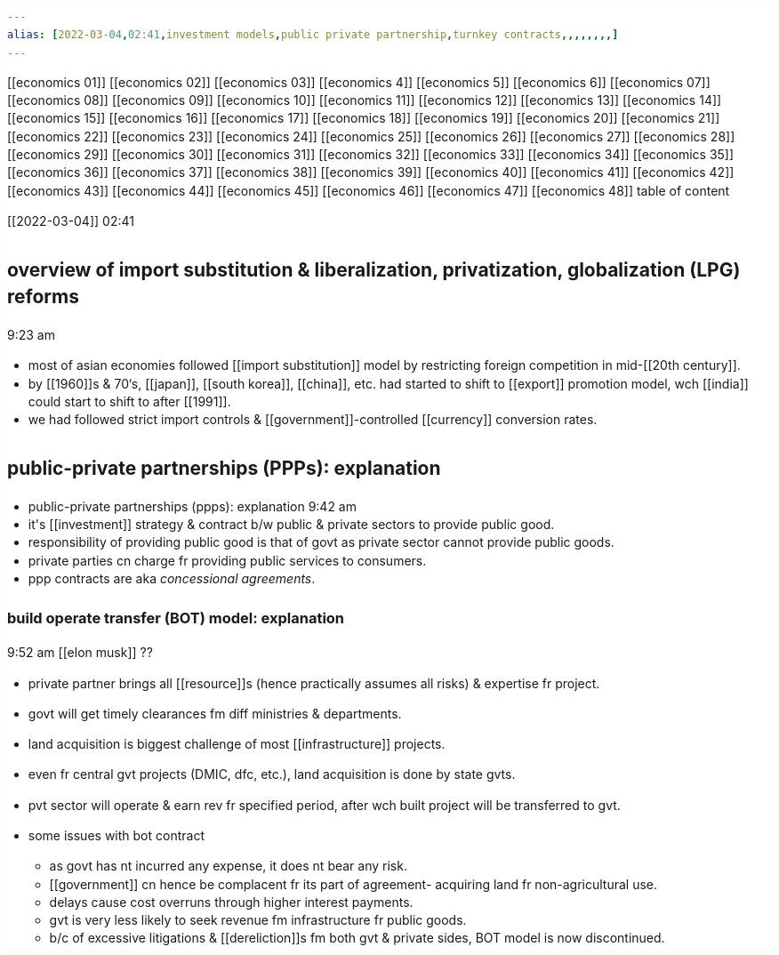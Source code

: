 ```yaml
---
alias: [2022-03-04,02:41,investment models,public private partnership,turnkey contracts,,,,,,,,]
---
```

[[economics 01]] [[economics 02]] [[economics 03]] [[economics 4]] [[economics 5]] [[economics 6]] [[economics 07]] [[economics 08]] [[economics 09]] [[economics 10]]
[[economics 11]] [[economics 12]] [[economics 13]] [[economics 14]] [[economics 15]] [[economics 16]] [[economics 17]] [[economics 18]] [[economics 19]] [[economics 20]]
[[economics 21]] [[economics 22]] [[economics 23]] [[economics 24]] [[economics 25]] [[economics 26]] [[economics 27]] [[economics 28]] [[economics 29]] [[economics 30]]
[[economics 31]] [[economics 32]] [[economics 33]] [[economics 34]] [[economics 35]] [[economics 36]] [[economics 37]] [[economics 38]] [[economics 39]] [[economics 40]]
[[economics 41]] [[economics 42]] [[economics 43]] [[economics 44]] [[economics 45]] [[economics 46]] [[economics 47]] [[economics 48]]
table of content
```toc
```
[[2022-03-04]] 02:41
## overview of import substitution & liberalization, privatization, globalization (LPG) reforms
9:23 am
- most of asian economies followed [[import substitution]] model by restricting foreign competition in mid-[[20th century]].
- by [[1960]]s & 70‘s, [[japan]], [[south korea]], [[china]], etc. had started to shift to [[export]] promotion model, wch [[india]] could start to shift to after [[1991]].
- we had followed strict import controls & [[government]]-controlled [[currency]] conversion rates.

## public-private partnerships (PPPs): explanation
- public-private partnerships (ppps): explanation 9:42 am
- it's [[investment]] strategy & contract b/w public & private sectors to provide public good.
- responsibility of providing public good is that of govt as private sector cannot provide public goods.
- private parties cn charge fr providing public services to consumers.
- ppp contracts are aka *concessional agreements*.

### build operate transfer (BOT) model: explanation
9:52 am
[[elon musk]] ??
- private partner brings all [[resource]]s (hence practically assumes all risks) & expertise fr project.
- govt will get timely clearances fm diff ministries & departments.
- land acquisition is biggest challenge of most [[infrastructure]] projects.
- even fr central gvt projects (DMIC, dfc, etc.), land acquisition is done by state gvts.
- pvt sector will operate & earn rev fr specified period, after wch built project will be transferred to gvt.

- some issues with bot contract
	- as govt has nt incurred any expense, it does nt bear any risk.
	- [[government]] cn hence be complacent fr its part of agreement- acquiring land fr non-agricultural use.
	- delays cause cost overruns through higher interest payments.
	- gvt is very less likely to seek revenue fm infrastructure fr public goods.
	- b/c of excessive litigations & [[dereliction]]s fm both gvt & private sides, BOT model is now discontinued.
